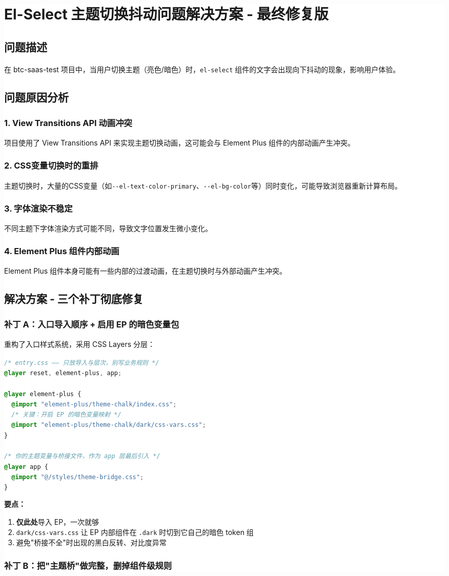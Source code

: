 # El-Select 主题切换抖动问题解决方案 - 最终修复版

## 问题描述

在 btc-saas-test 项目中，当用户切换主题（亮色/暗色）时，`el-select` 组件的文字会出现向下抖动的现象，影响用户体验。

## 问题原因分析

### 1. **View Transitions API 动画冲突**
项目使用了 View Transitions API 来实现主题切换动画，这可能会与 Element Plus 组件的内部动画产生冲突。

### 2. **CSS变量切换时的重排**
主题切换时，大量的CSS变量（如`--el-text-color-primary`、`--el-bg-color`等）同时变化，可能导致浏览器重新计算布局。

### 3. **字体渲染不稳定**
不同主题下字体渲染方式可能不同，导致文字位置发生微小变化。

### 4. **Element Plus 组件内部动画**
Element Plus 组件本身可能有一些内部的过渡动画，在主题切换时与外部动画产生冲突。

## 解决方案 - 三个补丁彻底修复

### 补丁 A：入口导入顺序 + 启用 EP 的暗色变量包

重构了入口样式系统，采用 CSS Layers 分层：

```css
/* entry.css —— 只放导入与层次，别写业务规则 */
@layer reset, element-plus, app;

@layer element-plus {
  @import "element-plus/theme-chalk/index.css";
  /* 关键：开启 EP 的暗色变量映射 */
  @import "element-plus/theme-chalk/dark/css-vars.css";
}

/* 你的主题变量与桥接文件，作为 app 层最后引入 */
@layer app {
  @import "@/styles/theme-bridge.css";
}
```

**要点：**
1. **仅此处**导入 EP，一次就够
2. `dark/css-vars.css` 让 EP 内部组件在 `.dark` 时切到它自己的暗色 token 组
3. 避免"桥接不全"时出现的黑白反转、对比度异常

### 补丁 B：把"主题桥"做完整，删掉组件级规则
